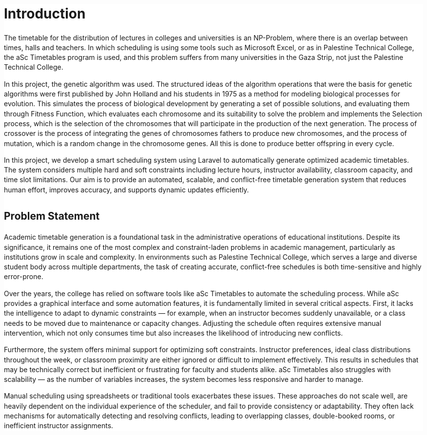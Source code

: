 # **Introduction**

The timetable for the distribution of lectures in colleges and universities is an NP-Problem, where there is an overlap between times, halls and teachers. In which scheduling is using some tools such as Microsoft Excel, or as in Palestine Technical College, the aSc Timetables program is used, and this problem suffers from many universities in the Gaza Strip, not just the Palestine Technical College.

In this project, the genetic algorithm was used. The structured ideas of the algorithm operations that were the basis for genetic algorithms were first published by John Holland and his students in 1975 as a method for modeling biological processes for evolution. This simulates the process of biological development by generating a set of possible solutions, and evaluating them through Fitness Function, which evaluates each chromosome and its suitability to solve the problem and implements the Selection process, which is the selection of the chromosomes that will participate in the production of the next generation. The process of crossover is the process of integrating the genes of chromosomes fathers to produce new chromosomes, and the process of mutation, which is a random change in the chromosome genes. All this is done to produce better offspring in every cycle.

In this project, we develop a smart scheduling system using Laravel to automatically generate optimized academic timetables. The system considers multiple hard and soft constraints including lecture hours, instructor availability, classroom capacity, and time slot limitations. Our aim is to provide an automated, scalable, and conflict-free timetable generation system that reduces human effort, improves accuracy, and supports dynamic updates efficiently.

## **Problem Statement**

Academic timetable generation is a foundational task in the administrative operations of educational institutions. Despite its significance, it remains one of the most complex and constraint-laden problems in academic management, particularly as institutions grow in scale and complexity. In environments such as Palestine Technical College, which serves a large and diverse student body across multiple departments, the task of creating accurate, conflict-free schedules is both time-sensitive and highly error-prone.

Over the years, the college has relied on software tools like aSc Timetables to automate the scheduling process. While aSc provides a graphical interface and some automation features, it is fundamentally limited in several critical aspects. First, it lacks the intelligence to adapt to dynamic constraints — for example, when an instructor becomes suddenly unavailable, or a class needs to be moved due to maintenance or capacity changes. Adjusting the schedule often requires extensive manual intervention, which not only consumes time but also increases the likelihood of introducing new conflicts.

Furthermore, the system offers minimal support for optimizing soft constraints. Instructor preferences, ideal class distributions throughout the week, or classroom proximity are either ignored or difficult to implement effectively. This results in schedules that may be technically correct but inefficient or frustrating for faculty and students alike. aSc Timetables also struggles with scalability — as the number of variables increases, the system becomes less responsive and harder to manage.

Manual scheduling using spreadsheets or traditional tools exacerbates these issues. These approaches do not scale well, are heavily dependent on the individual experience of the scheduler, and fail to provide consistency or adaptability. They often lack mechanisms for automatically detecting and resolving conflicts, leading to overlapping classes, double-booked rooms, or inefficient instructor assignments.

